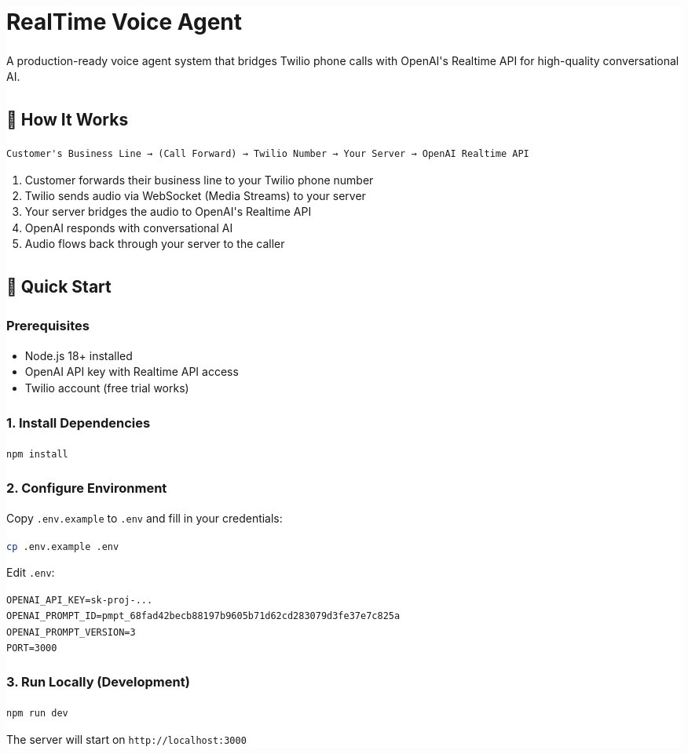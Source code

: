 # RealTime Voice Agent

A production-ready voice agent system that bridges Twilio phone calls with OpenAI's Realtime API for high-quality conversational AI.

## 🎯 How It Works

```
Customer's Business Line → (Call Forward) → Twilio Number → Your Server → OpenAI Realtime API
```

1. Customer forwards their business line to your Twilio phone number
2. Twilio sends audio via WebSocket (Media Streams) to your server
3. Your server bridges the audio to OpenAI's Realtime API
4. OpenAI responds with conversational AI
5. Audio flows back through your server to the caller

## 🚀 Quick Start

### Prerequisites

- Node.js 18+ installed
- OpenAI API key with Realtime API access
- Twilio account (free trial works)

### 1. Install Dependencies

```bash
npm install
```

### 2. Configure Environment

Copy `.env.example` to `.env` and fill in your credentials:

```bash
cp .env.example .env
```

Edit `.env`:
```env
OPENAI_API_KEY=sk-proj-...
OPENAI_PROMPT_ID=pmpt_68fad42becb88197b9605b71d62cd283079d3fe37e7c825a
OPENAI_PROMPT_VERSION=3
PORT=3000
```

### 3. Run Locally (Development)

```bash
npm run dev
```

The server will start on `http://localhost:3000`
